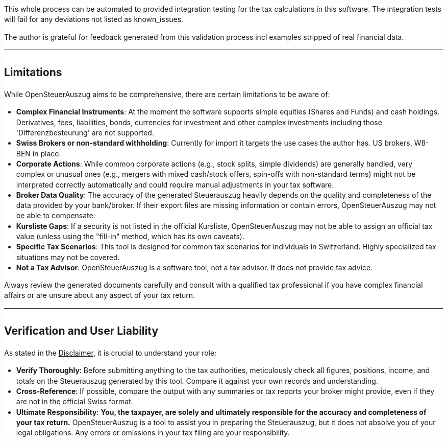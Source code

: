 This whole process can be automated to provided integration testing for the tax calculations in this software. The integration tests will fail for any deviations not listed as known_issues.
    
The author is grateful for feedback generated from this validation process incl examples stripped of real financial data.



---

## Limitations

While OpenSteuerAuszug aims to be comprehensive, there are certain limitations to be aware of:

*   **Complex Financial Instruments**: At the moment the software supports simple equities (Shares and Funds) and cash holdings. Derivatives, fees, liabilities, bonds, currencies for investment and other complex investments including those 'Differenzbesteurung' are not supported.
*   **Swiss Brokers or non-standard withholding**: Currently for import it targets the use cases the author has. US brokers, W8-BEN in place.
*   **Corporate Actions**: While common corporate actions (e.g., stock splits, simple dividends) are generally handled, very complex or unusual ones (e.g., mergers with mixed cash/stock offers, spin-offs with non-standard terms) might not be interpreted correctly automatically and could require manual adjustments in your tax software.
*   **Broker Data Quality**: The accuracy of the generated Steuerauszug heavily depends on the quality and completeness of the data provided by your bank/broker. If their export files are missing information or contain errors, OpenSteuerAuszug may not be able to compensate.
*   **Kursliste Gaps**: If a security is not listed in the official Kursliste, OpenSteuerAuszug may not be able to assign an official tax value (unless using the "fill-in" method, which has its own caveats).
*   **Specific Tax Scenarios**: This tool is designed for common tax scenarios for individuals in Switzerland. Highly specialized tax situations may not be covered.
*   **Not a Tax Advisor**: OpenSteuerAuszug is a software tool, not a tax advisor. It does not provide tax advice.

Always review the generated documents carefully and consult with a qualified tax professional if you have complex financial affairs or are unsure about any aspect of your tax return.

---

## Verification and User Liability

As stated in the [Disclaimer](#disclaimer-and-user-responsibility), it is crucial to understand your role:

*   **Verify Thoroughly**: Before submitting anything to the tax authorities, meticulously check all figures, positions, income, and totals on the Steuerauszug generated by this tool. Compare it against your own records and understanding.
*   **Cross-Reference**: If possible, compare the output with any summaries or tax reports your broker might provide, even if they are not in the official Swiss format.
*   **Ultimate Responsibility**: **You, the taxpayer, are solely and ultimately responsible for the accuracy and completeness of your tax return.** OpenSteuerAuszug is a tool to assist you in preparing the Steuerauszug, but it does not absolve you of your legal obligations. Any errors or omissions in your tax filing are your responsibility.

